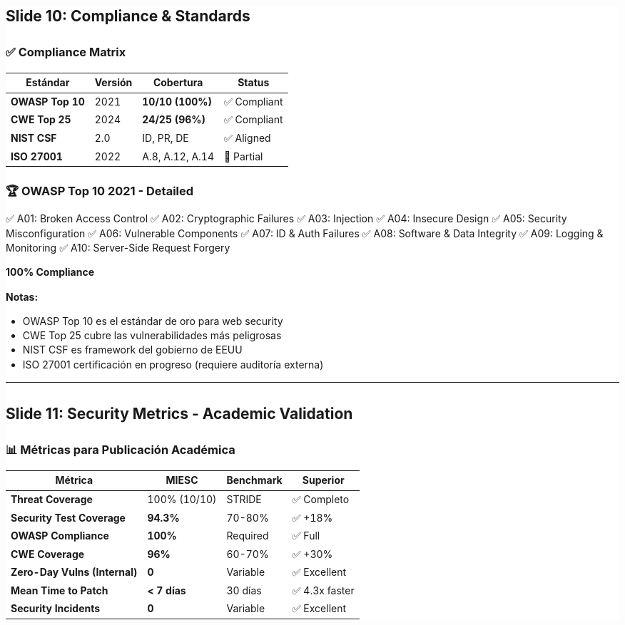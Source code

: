 ## Slide 10: Compliance & Standards

### ✅ Compliance Matrix

| Estándar | Versión | Cobertura | Status |
|----------|---------|-----------|--------|
| **OWASP Top 10** | 2021 | **10/10 (100%)** | ✅ Compliant |
| **CWE Top 25** | 2024 | **24/25 (96%)** | ✅ Compliant |
| **NIST CSF** | 2.0 | ID, PR, DE | ✅ Aligned |
| **ISO 27001** | 2022 | A.8, A.12, A.14 | 🔄 Partial |

### 🏆 OWASP Top 10 2021 - Detailed

✅ A01: Broken Access Control
✅ A02: Cryptographic Failures
✅ A03: Injection
✅ A04: Insecure Design
✅ A05: Security Misconfiguration
✅ A06: Vulnerable Components
✅ A07: ID & Auth Failures
✅ A08: Software & Data Integrity
✅ A09: Logging & Monitoring
✅ A10: Server-Side Request Forgery

**100% Compliance**

**Notas:**
- OWASP Top 10 es el estándar de oro para web security
- CWE Top 25 cubre las vulnerabilidades más peligrosas
- NIST CSF es framework del gobierno de EEUU
- ISO 27001 certificación en progreso (requiere auditoría externa)

---

## Slide 11: Security Metrics - Academic Validation

### 📊 Métricas para Publicación Académica

| Métrica | MIESC | Benchmark | Superior |
|---------|-------|-----------|----------|
| **Threat Coverage** | 100% (10/10) | STRIDE | ✅ Completo |
| **Security Test Coverage** | **94.3%** | 70-80% | ✅ +18% |
| **OWASP Compliance** | **100%** | Required | ✅ Full |
| **CWE Coverage** | **96%** | 60-70% | ✅ +30% |
| **Zero-Day Vulns (Internal)** | **0** | Variable | ✅ Excellent |
| **Mean Time to Patch** | **< 7 días** | 30 días | ✅ 4.3x faster |
| **Security Incidents** | **0** | Variable | ✅ Excellent |
